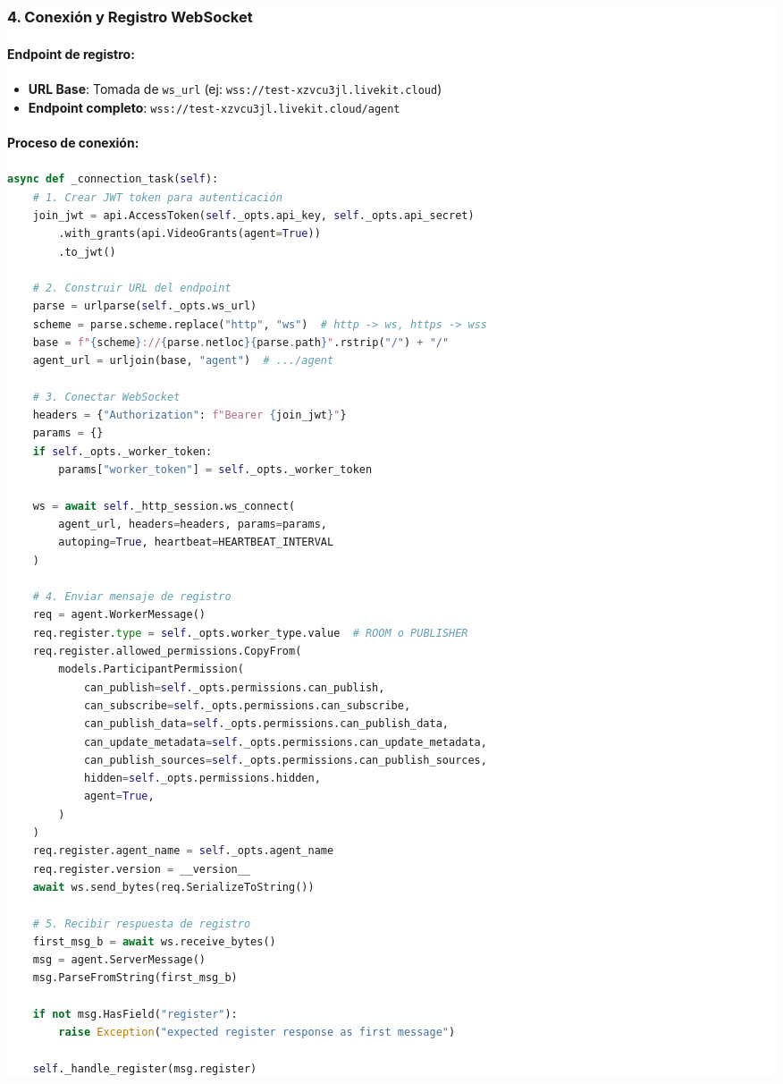 ### 4. **Conexión y Registro WebSocket**

#### Endpoint de registro:
- **URL Base**: Tomada de `ws_url` (ej: `wss://test-xzvcu3jl.livekit.cloud`)
- **Endpoint completo**: `wss://test-xzvcu3jl.livekit.cloud/agent`

#### Proceso de conexión:
````python
async def _connection_task(self):
    # 1. Crear JWT token para autenticación
    join_jwt = api.AccessToken(self._opts.api_key, self._opts.api_secret)
        .with_grants(api.VideoGrants(agent=True))
        .to_jwt()

    # 2. Construir URL del endpoint
    parse = urlparse(self._opts.ws_url)
    scheme = parse.scheme.replace("http", "ws")  # http -> ws, https -> wss
    base = f"{scheme}://{parse.netloc}{parse.path}".rstrip("/") + "/"
    agent_url = urljoin(base, "agent")  # .../agent

    # 3. Conectar WebSocket
    headers = {"Authorization": f"Bearer {join_jwt}"}
    params = {}
    if self._opts._worker_token:
        params["worker_token"] = self._opts._worker_token

    ws = await self._http_session.ws_connect(
        agent_url, headers=headers, params=params,
        autoping=True, heartbeat=HEARTBEAT_INTERVAL
    )

    # 4. Enviar mensaje de registro
    req = agent.WorkerMessage()
    req.register.type = self._opts.worker_type.value  # ROOM o PUBLISHER
    req.register.allowed_permissions.CopyFrom(
        models.ParticipantPermission(
            can_publish=self._opts.permissions.can_publish,
            can_subscribe=self._opts.permissions.can_subscribe,
            can_publish_data=self._opts.permissions.can_publish_data,
            can_update_metadata=self._opts.permissions.can_update_metadata,
            can_publish_sources=self._opts.permissions.can_publish_sources,
            hidden=self._opts.permissions.hidden,
            agent=True,
        )
    )
    req.register.agent_name = self._opts.agent_name
    req.register.version = __version__
    await ws.send_bytes(req.SerializeToString())

    # 5. Recibir respuesta de registro
    first_msg_b = await ws.receive_bytes()
    msg = agent.ServerMessage()
    msg.ParseFromString(first_msg_b)

    if not msg.HasField("register"):
        raise Exception("expected register response as first message")

    self._handle_register(msg.register)
````

